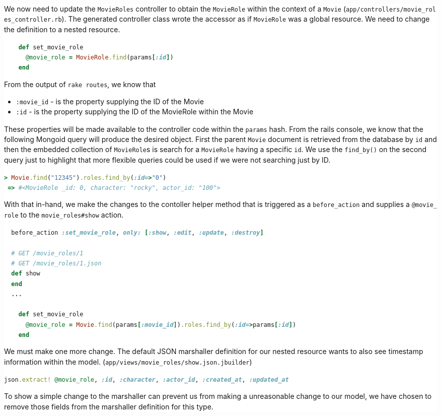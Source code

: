 We now need to update the `MovieRoles` controller to obtain the `MovieRole`
within the context of a `Movie` (`app/controllers/movie_roles_controller.rb`).
The generated controller class wrote the accessor as if `MovieRole` was a 
global resource. We need to change the definition to a nested resource.

```ruby
    def set_movie_role
      @movie_role = MovieRole.find(params[:id])
    end
```

From the output of `rake routes`, we know that

  * `:movie_id` - is the property supplying the ID of the Movie
  * `:id` - is the property supplying the ID of the MovieRole within the Movie

These properties will be made available to the controller code within the
`params` hash. From the rails console, we know that the following Mongoid
query will produce the desired object. First the parent `Movie` document
is retrieved from the database by `id` and then the embedded collection of
`MovieRole`s is search for a `MovieRole` having a specific `id`. We use the
`find_by()` on the second query just to highlight that more flexible queries 
could be used if we were not searching just by ID.

```ruby
> Movie.find("12345").roles.find_by(:id=>"0")
 => #<MovieRole _id: 0, character: "rocky", actor_id: "100"> 
```

With that in-hand, we make the changes to the contoller helper method
that is triggered as a `before_action` and supplies a `@movie_role`
to the `movie_roles#show` action.

```ruby
  before_action :set_movie_role, only: [:show, :edit, :update, :destroy]

  # GET /movie_roles/1
  # GET /movie_roles/1.json
  def show
  end
  ...

    def set_movie_role
      @movie_role = Movie.find(params[:movie_id]).roles.find_by(:id=>params[:id])
    end
```

We must make one more change. The default JSON marshaller definition for our
nested resource wants to also see timestamp information within the model.
(`app/views/movie_roles/show.json.jbuilder`)

```ruby
json.extract! @movie_role, :id, :character, :actor_id, :created_at, :updated_at
```

To show a simple change to the marshaller can prevent us from making a unreasonable
change to our model, we have chosen to remove those fields from the marshaller definition
for this type.
